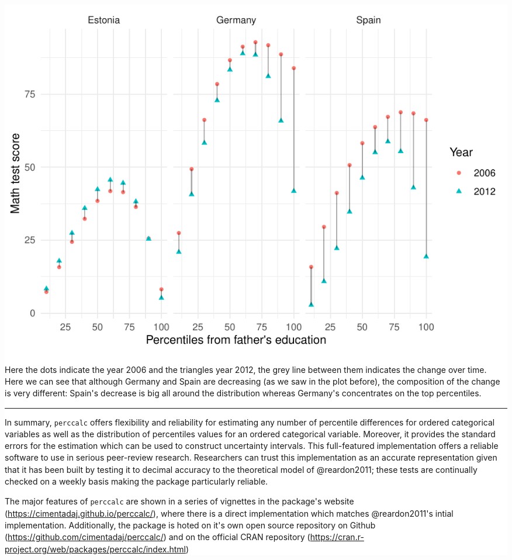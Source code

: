 ![](perccalc_paper_files/figure-latex/unnamed-chunk-6-1.pdf) 

Here the dots indicate the year 2006 and the triangles year 2012, the grey line
between them indicates the change over time. Here we can see that although
Germany and Spain are decreasing (as we saw in the plot before), the composition
of the change is very different: Spain's decrease is big all around the
distribution whereas Germany's concentrates on the top percentiles.

---

In summary, `perccalc` offers flexibility and reliability for estimating any
number of percentile differences for ordered categorical variables as well as
the distribution of percentiles values for an ordered categorical
variable. Moreover, it provides the standard errors for the estimation which can
be used to construct uncertainty intervals. This full-featured implementation
offers a reliable software to use in serious peer-review research. Researchers
can trust this implementation as an accurate representation given that it has
been built by testing it to decimal accuracy to the theoretical model of
@reardon2011; these tests are continually checked on a weekly basis making the
package particularly reliable.

The major features of `perccalc` are shown in a series of vignettes in the
package's website (https://cimentadaj.github.io/perccalc/), where there is a
direct implementation which matches @reardon2011's intial
implementation. Additionally, the package is hoted on it's own open source
repository on Github (https://github.com/cimentadaj/perccalc/) and on the
official CRAN repository
(https://cran.r-project.org/web/packages/perccalc/index.html)

